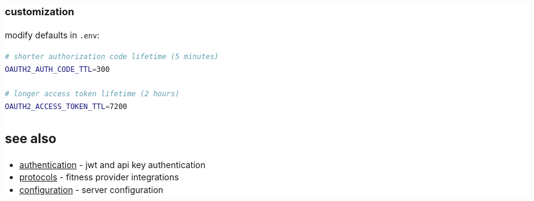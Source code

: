 ### customization

modify defaults in `.env`:

```bash
# shorter authorization code lifetime (5 minutes)
OAUTH2_AUTH_CODE_TTL=300

# longer access token lifetime (2 hours)
OAUTH2_ACCESS_TOKEN_TTL=7200
```

## see also

- [authentication](authentication.md) - jwt and api key authentication
- [protocols](protocols.md) - fitness provider integrations
- [configuration](configuration.md) - server configuration
